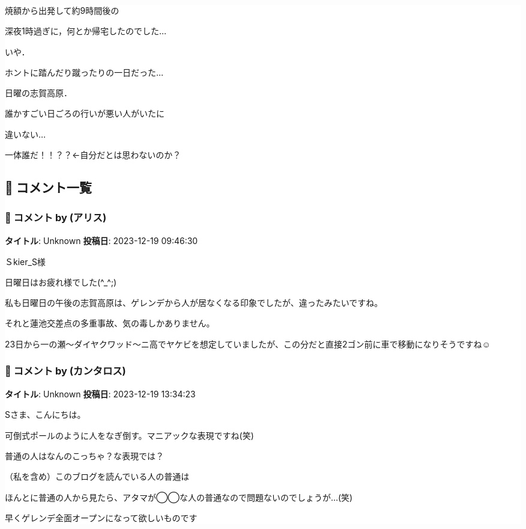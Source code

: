 
焼額から出発して約9時間後の


深夜1時過ぎに，何とか帰宅したのでした…





いや．


ホントに踏んだり蹴ったりの一日だった…





日曜の志賀高原．


誰かすごい日ごろの行いが悪い人がいたに


違いない…


一体誰だ！！？？←自分だとは思わないのか？

## 💬 コメント一覧

### 💬 コメント by (アリス)
**タイトル**: Unknown
**投稿日**: 2023-12-19 09:46:30

Ｓkier_S様



日曜日はお疲れ様でした(^_^;)

私も日曜日の午後の志賀高原は、ゲレンデから人が居なくなる印象でしたが、違ったみたいですね。

それと蓮池交差点の多重事故、気の毒しかありません。



23日から一の瀬〜ダイヤクワッド〜ニ高でヤケビを想定していましたが、この分だと直接2ゴン前に車で移動になりそうですね☺

### 💬 コメント by (カンタロス)
**タイトル**: Unknown
**投稿日**: 2023-12-19 13:34:23

Sさま、こんにちは。



可倒式ポールのように人をなぎ倒す。マニアックな表現ですね(笑)

普通の人はなんのこっちゃ？な表現では？

（私を含め）このブログを読んでいる人の普通は

ほんとに普通の人から見たら、アタマが◯◯な人の普通なので問題ないのでしょうが…(笑)

早くゲレンデ全面オープンになって欲しいものです
